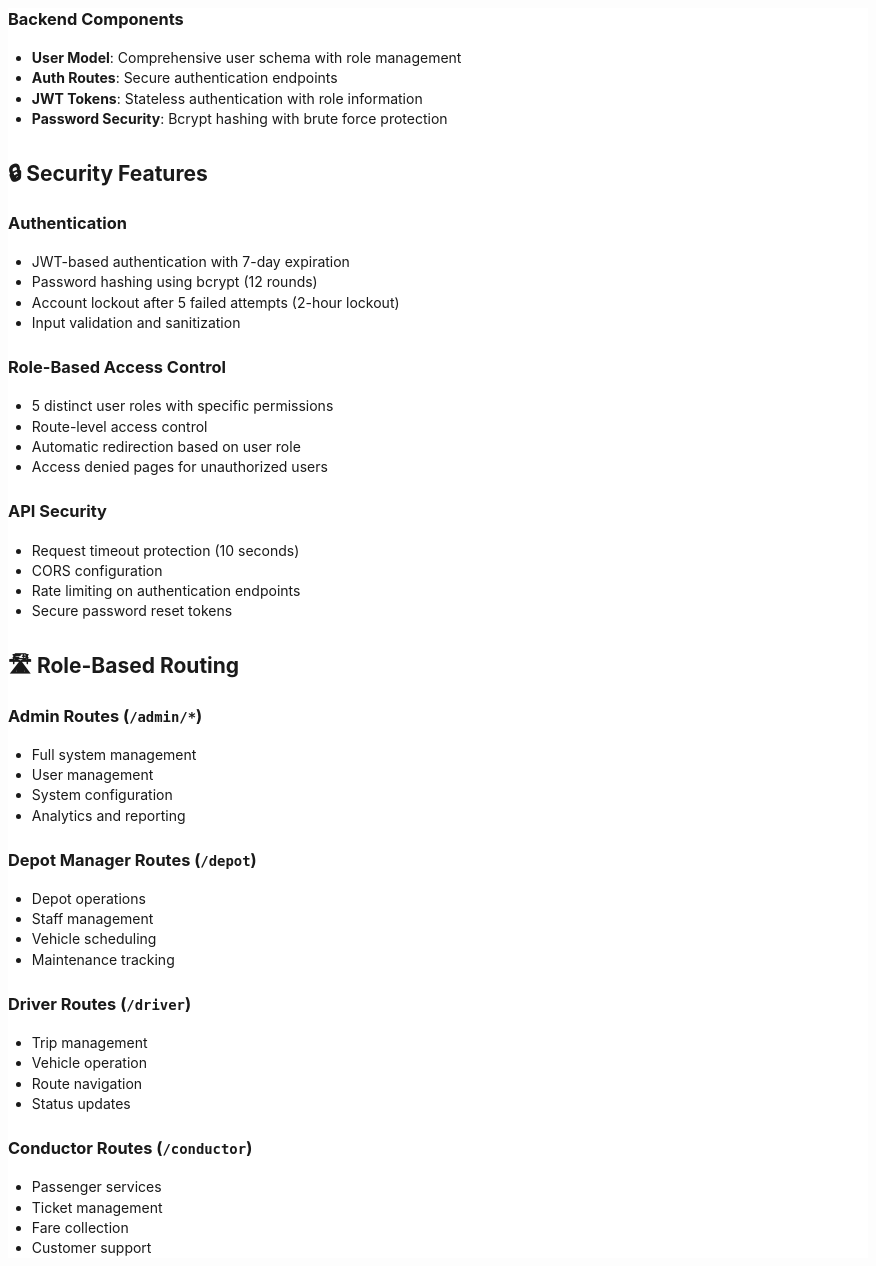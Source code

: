 ### Backend Components
- **User Model**: Comprehensive user schema with role management
- **Auth Routes**: Secure authentication endpoints
- **JWT Tokens**: Stateless authentication with role information
- **Password Security**: Bcrypt hashing with brute force protection

## 🔒 Security Features

### Authentication
- JWT-based authentication with 7-day expiration
- Password hashing using bcrypt (12 rounds)
- Account lockout after 5 failed attempts (2-hour lockout)
- Input validation and sanitization

### Role-Based Access Control
- 5 distinct user roles with specific permissions
- Route-level access control
- Automatic redirection based on user role
- Access denied pages for unauthorized users

### API Security
- Request timeout protection (10 seconds)
- CORS configuration
- Rate limiting on authentication endpoints
- Secure password reset tokens

## 🛣️ Role-Based Routing

### Admin Routes (`/admin/*`)
- Full system management
- User management
- System configuration
- Analytics and reporting

### Depot Manager Routes (`/depot`)
- Depot operations
- Staff management
- Vehicle scheduling
- Maintenance tracking

### Driver Routes (`/driver`)
- Trip management
- Vehicle operation
- Route navigation
- Status updates

### Conductor Routes (`/conductor`)
- Passenger services
- Ticket management
- Fare collection
- Customer support
